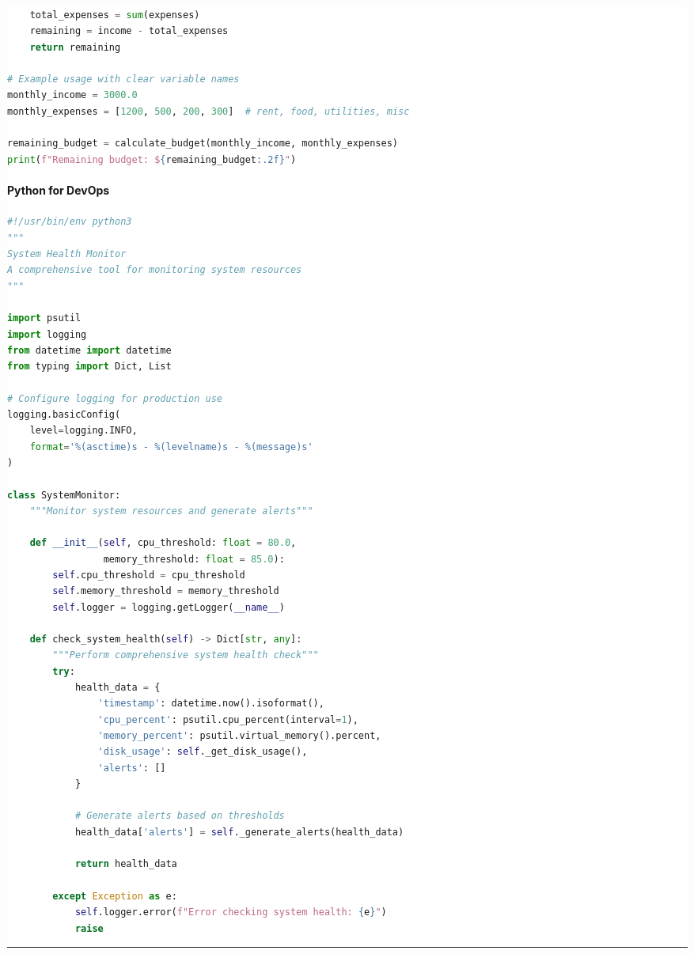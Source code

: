 ```python
    total_expenses = sum(expenses)
    remaining = income - total_expenses
    return remaining

# Example usage with clear variable names
monthly_income = 3000.0
monthly_expenses = [1200, 500, 200, 300]  # rent, food, utilities, misc

remaining_budget = calculate_budget(monthly_income, monthly_expenses)
print(f"Remaining budget: ${remaining_budget:.2f}")
```

#### Python for DevOps
```python
#!/usr/bin/env python3
"""
System Health Monitor
A comprehensive tool for monitoring system resources
"""

import psutil
import logging
from datetime import datetime
from typing import Dict, List

# Configure logging for production use
logging.basicConfig(
    level=logging.INFO,
    format='%(asctime)s - %(levelname)s - %(message)s'
)

class SystemMonitor:
    """Monitor system resources and generate alerts"""
    
    def __init__(self, cpu_threshold: float = 80.0, 
                 memory_threshold: float = 85.0):
        self.cpu_threshold = cpu_threshold
        self.memory_threshold = memory_threshold
        self.logger = logging.getLogger(__name__)
    
    def check_system_health(self) -> Dict[str, any]:
        """Perform comprehensive system health check"""
        try:
            health_data = {
                'timestamp': datetime.now().isoformat(),
                'cpu_percent': psutil.cpu_percent(interval=1),
                'memory_percent': psutil.virtual_memory().percent,
                'disk_usage': self._get_disk_usage(),
                'alerts': []
            }
            
            # Generate alerts based on thresholds
            health_data['alerts'] = self._generate_alerts(health_data)
            
            return health_data
            
        except Exception as e:
            self.logger.error(f"Error checking system health: {e}")
            raise
```

---